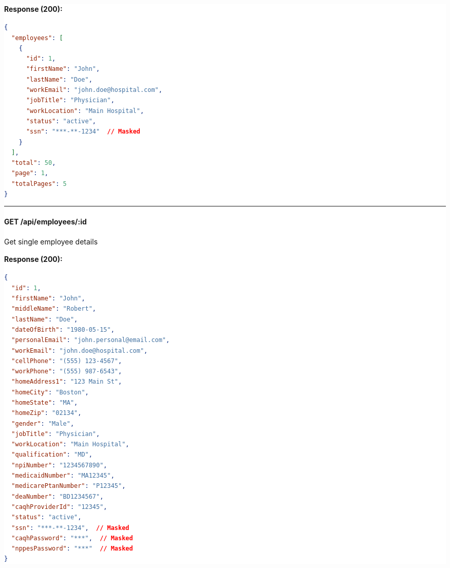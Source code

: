 **Response (200):**
```json
{
  "employees": [
    {
      "id": 1,
      "firstName": "John",
      "lastName": "Doe",
      "workEmail": "john.doe@hospital.com",
      "jobTitle": "Physician",
      "workLocation": "Main Hospital",
      "status": "active",
      "ssn": "***-**-1234"  // Masked
    }
  ],
  "total": 50,
  "page": 1,
  "totalPages": 5
}
```

---

#### GET /api/employees/:id
Get single employee details

**Response (200):**
```json
{
  "id": 1,
  "firstName": "John",
  "middleName": "Robert",
  "lastName": "Doe",
  "dateOfBirth": "1980-05-15",
  "personalEmail": "john.personal@email.com",
  "workEmail": "john.doe@hospital.com",
  "cellPhone": "(555) 123-4567",
  "workPhone": "(555) 987-6543",
  "homeAddress1": "123 Main St",
  "homeCity": "Boston",
  "homeState": "MA",
  "homeZip": "02134",
  "gender": "Male",
  "jobTitle": "Physician",
  "workLocation": "Main Hospital",
  "qualification": "MD",
  "npiNumber": "1234567890",
  "medicaidNumber": "MA12345",
  "medicarePtanNumber": "P12345",
  "deaNumber": "BD1234567",
  "caqhProviderId": "12345",
  "status": "active",
  "ssn": "***-**-1234",  // Masked
  "caqhPassword": "***",  // Masked
  "nppesPassword": "***"  // Masked
}
```
